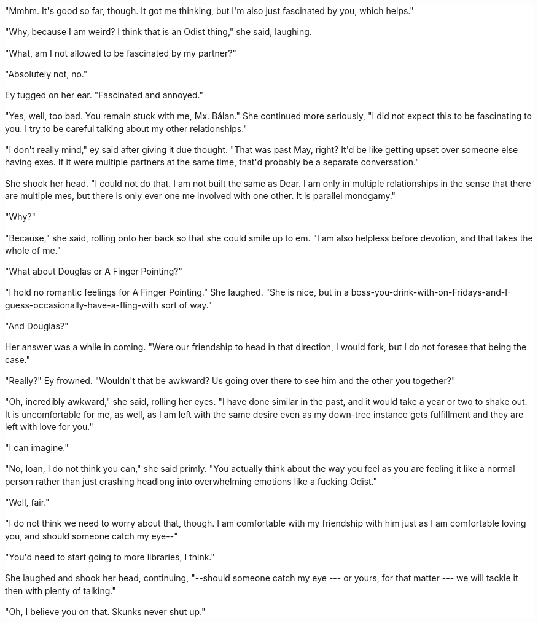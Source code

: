 "Mmhm. It's good so far, though. It got me thinking, but I'm also just fascinated by you, which helps."

"Why, because I am weird? I think that is an Odist thing," she said, laughing.

"What, am I not allowed to be fascinated by my partner?"

"Absolutely not, no."

Ey tugged on her ear. "Fascinated and annoyed."

"Yes, well, too bad. You remain stuck with me, Mx. Bălan." She continued more seriously, "I did not expect this to be fascinating to you. I try to be careful talking about my other relationships."

"I don't really mind," ey said after giving it due thought. "That was past May, right? It'd be like getting upset over someone else having exes. If it were multiple partners at the same time, that'd probably be a separate conversation."

She shook her head. "I could not do that. I am not built the same as Dear. I am only in multiple relationships in the sense that there are multiple mes, but there is only ever one me involved with one other. It is parallel monogamy."

"Why?"

"Because," she said, rolling onto her back so that she could smile up to em. "I am also helpless before devotion, and that takes the whole of me."

"What about Douglas or A Finger Pointing?"

"I hold no romantic feelings for A Finger Pointing." She laughed. "She is nice, but in a boss-you-drink-with-on-Fridays-and-I-guess-occasionally-have-a-fling-with sort of way."

"And Douglas?"

Her answer was a while in coming. "Were our friendship to head in that direction, I would fork, but I do not foresee that being the case."

"Really?" Ey frowned. "Wouldn't that be awkward? Us going over there to see him and the other you together?"

"Oh, incredibly awkward," she said, rolling her eyes. "I have done similar in the past, and it would take a year or two to shake out. It is uncomfortable for me, as well, as I am left with the same desire even as my down-tree instance gets fulfillment and they are left with love for you."

"I can imagine."

"No, Ioan, I do not think you can," she said primly. "You actually think about the way you feel as you are feeling it like a normal person rather than just crashing headlong into overwhelming emotions like a fucking Odist."

"Well, fair."

"I do not think we need to worry about that, though. I am comfortable with my friendship with him just as I am comfortable loving you, and should someone catch my eye--"

"You'd need to start going to more libraries, I think."

She laughed and shook her head, continuing, "--should someone catch my eye --- or yours, for that matter --- we will tackle it then with plenty of talking."

"Oh, I believe you on that. Skunks never shut up."
